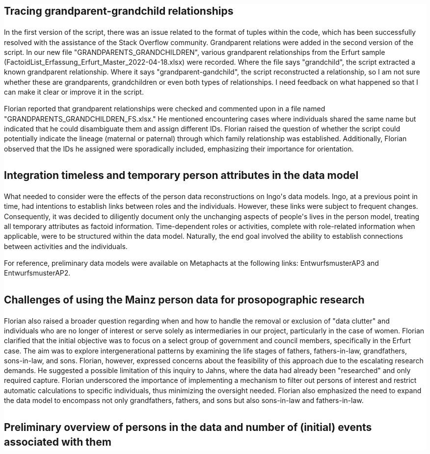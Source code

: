 ## Tracing grandparent-grandchild relationships

In the first version of the script, there was an issue related to the format of tuples within the code, which has been successfully resolved with the assistance of the Stack Overflow community. Grandparent relations were added in the second version of the script. In our new file "GRANDPARENTS_GRANDCHILDREN", various grandparent relationships from the Erfurt sample (FactoidList_Erfassung_Erfurt_Master_2022-04-18.xlsx) were recorded. Where the file says "grandchild", the script extracted a known grandparent relationship. Where it says "grandparent-gandchild", the script reconstructed a relationship, so I am not sure whether these are grandparents, grandchildren or even both types of relationships. I need feedback on what happened so that I can make it clear or improve it in the script.

Florian reported that grandparent relationships were checked and commented upon in a file named "GRANDPARENTS_GRANDCHILDREN_FS.xlsx." He mentioned encountering cases where individuals shared the same name but indicated that he could disambiguate them and assign different IDs. Florian raised the question of whether the script could potentially indicate the lineage (maternal or paternal) through which family relationship was established. Additionally, Florian observed that the IDs he assigned were sporadically included, emphasizing their importance for orientation.

## Integration timeless and temporary person attributes in the data model

What needed to consider were the effects of the person data reconstructions on Ingo's data models. Ingo, at a previous point in time, had intentions to establish links between roles and the individuals. However, these links were subject to frequent changes. Consequently, it was decided to diligently document only the unchanging aspects of people's lives in the person model, treating all temporary attributes as factoid information. Time-dependent roles or activities, complete with role-related information when applicable, were to be structured within the data model. Naturally, the end goal involved the ability to establish connections between activities and the individuals.

For reference, preliminary data models were available on Metaphacts at the following links: EntwurfsmusterAP3 and EntwurfsmusterAP2.

## Challenges of using the Mainz person data for prosopographic research

Florian also raised a broader question regarding when and how to handle the removal or exclusion of "data clutter" and individuals who are no longer of interest or serve solely as intermediaries in our project, particularly in the case of women. Florian clarified that the initial objective was to focus on a select group of government and council members, specifically in the Erfurt case. The aim was to explore intergenerational patterns by examining the life stages of fathers, fathers-in-law, grandfathers, sons-in-law, and sons. Florian, however, expressed concerns about the feasibility of this approach due to the escalating research demands. He suggested a possible limitation of this inquiry to Jahns, where the data had already been "researched" and only required capture. Florian underscored the importance of implementing a mechanism to filter out persons of interest and restrict automatic calculations to specific individuals, thus minimizing the oversight needed. Florian also emphasized the need to expand the data model to encompass not only grandfathers, fathers, and sons but also sons-in-law and fathers-in-law.

## Preliminary overview of persons in the data and number of (initial) events associated with them
